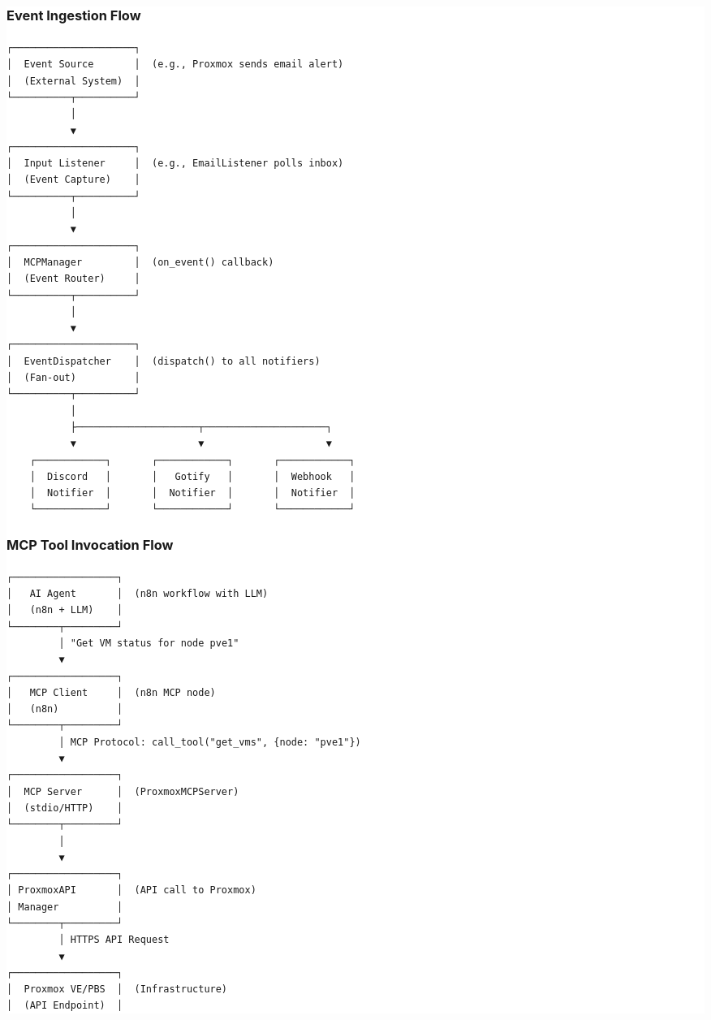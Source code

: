 ### Event Ingestion Flow

```
┌─────────────────────┐
│  Event Source       │  (e.g., Proxmox sends email alert)
│  (External System)  │
└──────────┬──────────┘
           │
           ▼
┌─────────────────────┐
│  Input Listener     │  (e.g., EmailListener polls inbox)
│  (Event Capture)    │
└──────────┬──────────┘
           │
           ▼
┌─────────────────────┐
│  MCPManager         │  (on_event() callback)
│  (Event Router)     │
└──────────┬──────────┘
           │
           ▼
┌─────────────────────┐
│  EventDispatcher    │  (dispatch() to all notifiers)
│  (Fan-out)          │
└──────────┬──────────┘
           │
           ├─────────────────────┬─────────────────────┐
           ▼                     ▼                     ▼
    ┌────────────┐       ┌────────────┐       ┌────────────┐
    │  Discord   │       │   Gotify   │       │  Webhook   │
    │  Notifier  │       │  Notifier  │       │  Notifier  │
    └────────────┘       └────────────┘       └────────────┘
```

### MCP Tool Invocation Flow

```
┌──────────────────┐
│   AI Agent       │  (n8n workflow with LLM)
│   (n8n + LLM)    │
└────────┬─────────┘
         │ "Get VM status for node pve1"
         ▼
┌──────────────────┐
│   MCP Client     │  (n8n MCP node)
│   (n8n)          │
└────────┬─────────┘
         │ MCP Protocol: call_tool("get_vms", {node: "pve1"})
         ▼
┌──────────────────┐
│  MCP Server      │  (ProxmoxMCPServer)
│  (stdio/HTTP)    │
└────────┬─────────┘
         │
         ▼
┌──────────────────┐
│ ProxmoxAPI       │  (API call to Proxmox)
│ Manager          │
└────────┬─────────┘
         │ HTTPS API Request
         ▼
┌──────────────────┐
│  Proxmox VE/PBS  │  (Infrastructure)
│  (API Endpoint)  │
```